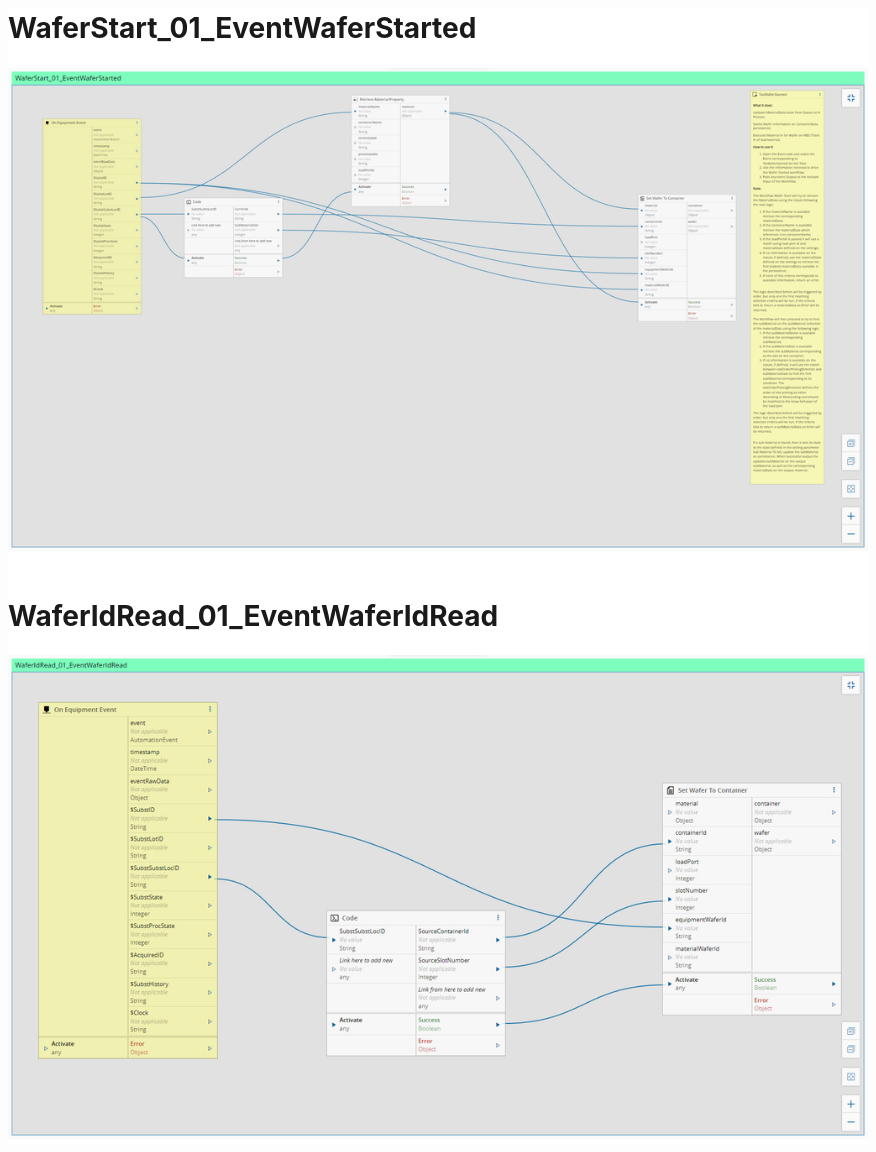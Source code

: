 WaferStart_01_EventWaferStarted
============
![WaferStart_01_EventWaferStarted](../../../../documents/equipmenttypes/mechatronicmws200/waferstart_01_eventwaferstarted.png)
	
WaferIdRead_01_EventWaferIdRead
============
![WaferIdRead_01_EventWaferIdRead](../../../../documents/equipmenttypes/mechatronicmws200/waferidread_01_eventwaferidread.png)
	